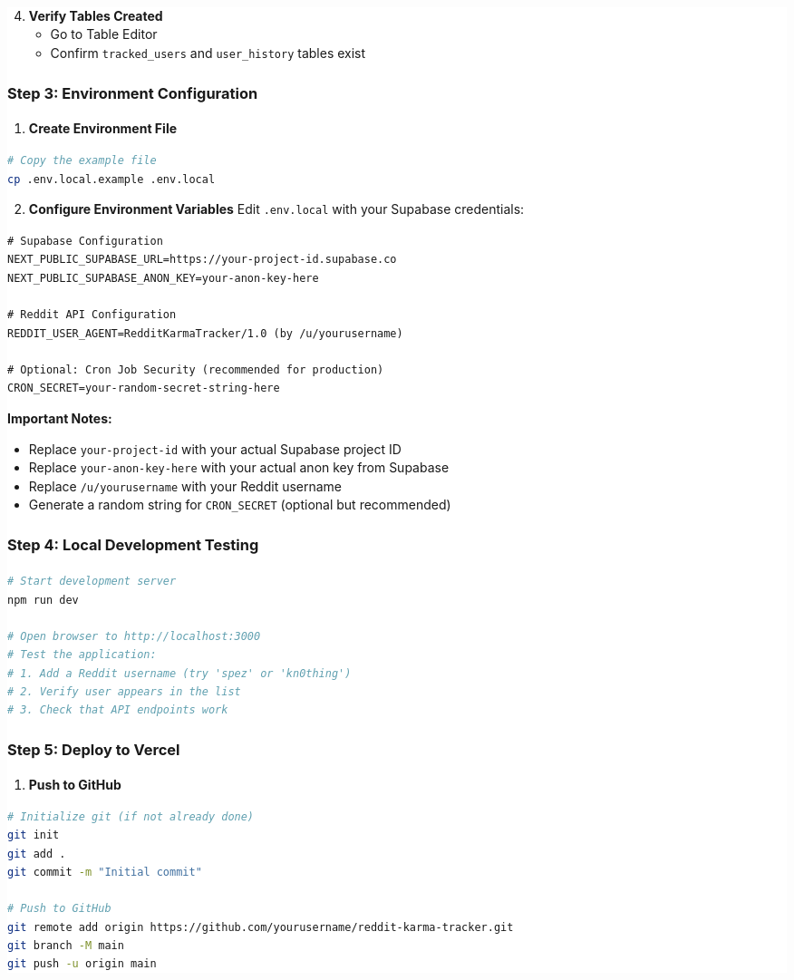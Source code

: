 4. **Verify Tables Created**
   - Go to Table Editor
   - Confirm `tracked_users` and `user_history` tables exist

### Step 3: Environment Configuration

1. **Create Environment File**
```bash
# Copy the example file
cp .env.local.example .env.local
```

2. **Configure Environment Variables**
Edit `.env.local` with your Supabase credentials:

```env
# Supabase Configuration
NEXT_PUBLIC_SUPABASE_URL=https://your-project-id.supabase.co
NEXT_PUBLIC_SUPABASE_ANON_KEY=your-anon-key-here

# Reddit API Configuration
REDDIT_USER_AGENT=RedditKarmaTracker/1.0 (by /u/yourusername)

# Optional: Cron Job Security (recommended for production)
CRON_SECRET=your-random-secret-string-here
```

**Important Notes:**
- Replace `your-project-id` with your actual Supabase project ID
- Replace `your-anon-key-here` with your actual anon key from Supabase
- Replace `/u/yourusername` with your Reddit username
- Generate a random string for `CRON_SECRET` (optional but recommended)

### Step 4: Local Development Testing

```bash
# Start development server
npm run dev

# Open browser to http://localhost:3000
# Test the application:
# 1. Add a Reddit username (try 'spez' or 'kn0thing')
# 2. Verify user appears in the list
# 3. Check that API endpoints work
```

### Step 5: Deploy to Vercel

1. **Push to GitHub**
```bash
# Initialize git (if not already done)
git init
git add .
git commit -m "Initial commit"

# Push to GitHub
git remote add origin https://github.com/yourusername/reddit-karma-tracker.git
git branch -M main
git push -u origin main
```
